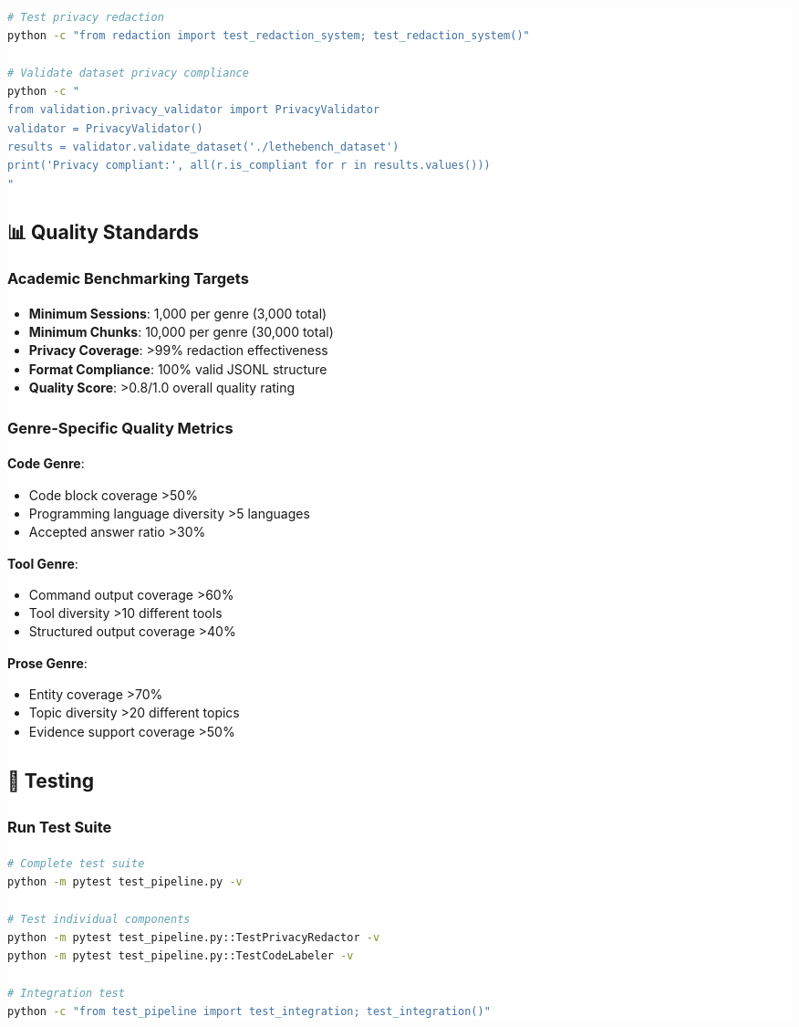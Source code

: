 ```bash
# Test privacy redaction
python -c "from redaction import test_redaction_system; test_redaction_system()"

# Validate dataset privacy compliance
python -c "
from validation.privacy_validator import PrivacyValidator
validator = PrivacyValidator()
results = validator.validate_dataset('./lethebench_dataset')
print('Privacy compliant:', all(r.is_compliant for r in results.values()))
"
```

## 📊 Quality Standards

### Academic Benchmarking Targets

- **Minimum Sessions**: 1,000 per genre (3,000 total)
- **Minimum Chunks**: 10,000 per genre (30,000 total)
- **Privacy Coverage**: >99% redaction effectiveness
- **Format Compliance**: 100% valid JSONL structure
- **Quality Score**: >0.8/1.0 overall quality rating

### Genre-Specific Quality Metrics

**Code Genre**:
- Code block coverage >50%
- Programming language diversity >5 languages
- Accepted answer ratio >30%

**Tool Genre**:
- Command output coverage >60%  
- Tool diversity >10 different tools
- Structured output coverage >40%

**Prose Genre**:
- Entity coverage >70%
- Topic diversity >20 different topics
- Evidence support coverage >50%

## 🧪 Testing

### Run Test Suite

```bash
# Complete test suite
python -m pytest test_pipeline.py -v

# Test individual components
python -m pytest test_pipeline.py::TestPrivacyRedactor -v
python -m pytest test_pipeline.py::TestCodeLabeler -v

# Integration test
python -c "from test_pipeline import test_integration; test_integration()"
```
